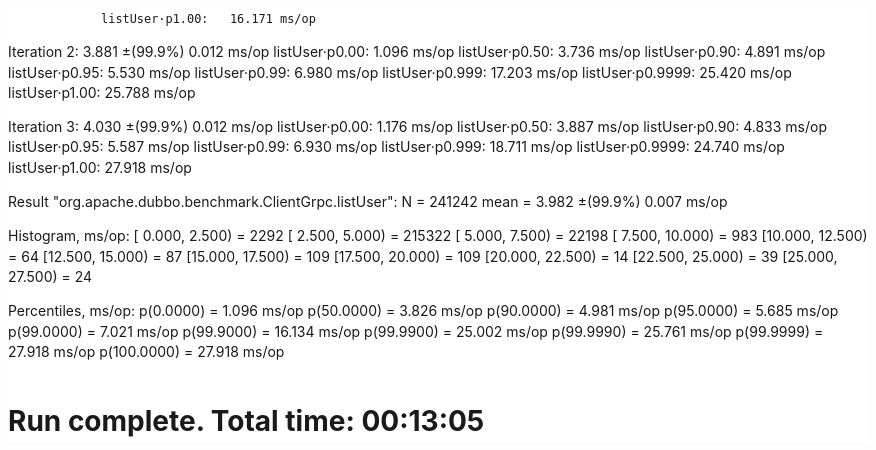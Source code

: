                  listUser·p1.00:   16.171 ms/op

Iteration   2: 3.881 ±(99.9%) 0.012 ms/op
                 listUser·p0.00:   1.096 ms/op
                 listUser·p0.50:   3.736 ms/op
                 listUser·p0.90:   4.891 ms/op
                 listUser·p0.95:   5.530 ms/op
                 listUser·p0.99:   6.980 ms/op
                 listUser·p0.999:  17.203 ms/op
                 listUser·p0.9999: 25.420 ms/op
                 listUser·p1.00:   25.788 ms/op

Iteration   3: 4.030 ±(99.9%) 0.012 ms/op
                 listUser·p0.00:   1.176 ms/op
                 listUser·p0.50:   3.887 ms/op
                 listUser·p0.90:   4.833 ms/op
                 listUser·p0.95:   5.587 ms/op
                 listUser·p0.99:   6.930 ms/op
                 listUser·p0.999:  18.711 ms/op
                 listUser·p0.9999: 24.740 ms/op
                 listUser·p1.00:   27.918 ms/op



Result "org.apache.dubbo.benchmark.ClientGrpc.listUser":
  N = 241242
  mean =      3.982 ±(99.9%) 0.007 ms/op

  Histogram, ms/op:
    [ 0.000,  2.500) = 2292 
    [ 2.500,  5.000) = 215322 
    [ 5.000,  7.500) = 22198 
    [ 7.500, 10.000) = 983 
    [10.000, 12.500) = 64 
    [12.500, 15.000) = 87 
    [15.000, 17.500) = 109 
    [17.500, 20.000) = 109 
    [20.000, 22.500) = 14 
    [22.500, 25.000) = 39 
    [25.000, 27.500) = 24 

  Percentiles, ms/op:
      p(0.0000) =      1.096 ms/op
     p(50.0000) =      3.826 ms/op
     p(90.0000) =      4.981 ms/op
     p(95.0000) =      5.685 ms/op
     p(99.0000) =      7.021 ms/op
     p(99.9000) =     16.134 ms/op
     p(99.9900) =     25.002 ms/op
     p(99.9990) =     25.761 ms/op
     p(99.9999) =     27.918 ms/op
    p(100.0000) =     27.918 ms/op


# Run complete. Total time: 00:13:05
